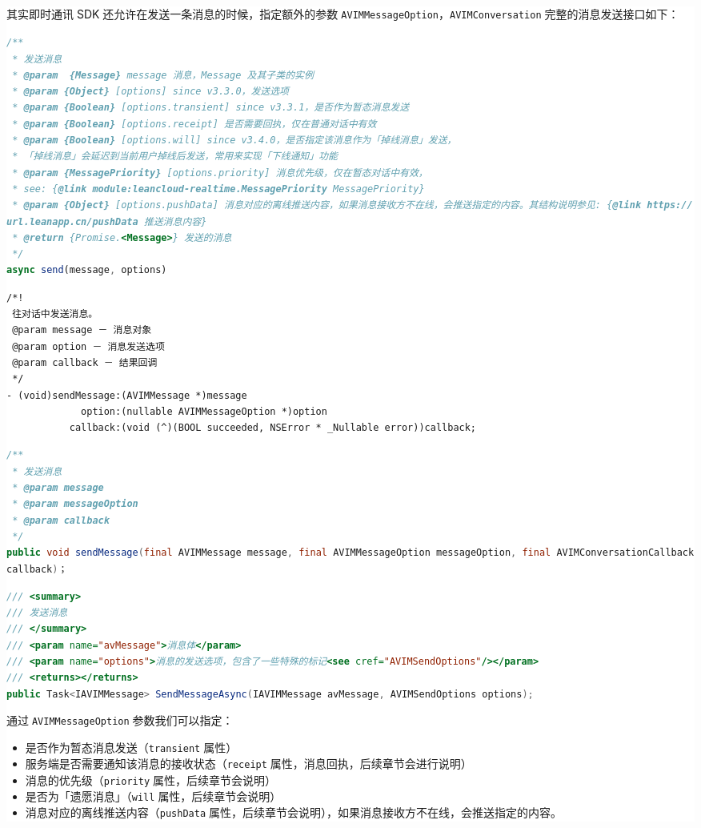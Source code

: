 其实即时通讯 SDK 还允许在发送一条消息的时候，指定额外的参数 `AVIMMessageOption`，`AVIMConversation` 完整的消息发送接口如下：

```js
/**
 * 发送消息
 * @param  {Message} message 消息，Message 及其子类的实例
 * @param {Object} [options] since v3.3.0，发送选项
 * @param {Boolean} [options.transient] since v3.3.1，是否作为暂态消息发送
 * @param {Boolean} [options.receipt] 是否需要回执，仅在普通对话中有效
 * @param {Boolean} [options.will] since v3.4.0，是否指定该消息作为「掉线消息」发送，
 * 「掉线消息」会延迟到当前用户掉线后发送，常用来实现「下线通知」功能
 * @param {MessagePriority} [options.priority] 消息优先级，仅在暂态对话中有效，
 * see: {@link module:leancloud-realtime.MessagePriority MessagePriority}
 * @param {Object} [options.pushData] 消息对应的离线推送内容，如果消息接收方不在线，会推送指定的内容。其结构说明参见: {@link https://url.leanapp.cn/pushData 推送消息内容}
 * @return {Promise.<Message>} 发送的消息
 */
async send(message, options)
```
```objc
/*!
 往对话中发送消息。
 @param message － 消息对象
 @param option － 消息发送选项
 @param callback － 结果回调
 */
- (void)sendMessage:(AVIMMessage *)message
             option:(nullable AVIMMessageOption *)option
           callback:(void (^)(BOOL succeeded, NSError * _Nullable error))callback;
```
```java
/**
 * 发送消息
 * @param message
 * @param messageOption
 * @param callback
 */
public void sendMessage(final AVIMMessage message, final AVIMMessageOption messageOption, final AVIMConversationCallback callback)；
```
```cs
/// <summary>
/// 发送消息
/// </summary>
/// <param name="avMessage">消息体</param>
/// <param name="options">消息的发送选项，包含了一些特殊的标记<see cref="AVIMSendOptions"/></param>
/// <returns></returns>
public Task<IAVIMMessage> SendMessageAsync(IAVIMMessage avMessage, AVIMSendOptions options);
```

通过 `AVIMMessageOption` 参数我们可以指定：

- 是否作为暂态消息发送（`transient` 属性）
- 服务端是否需要通知该消息的接收状态（`receipt` 属性，消息回执，后续章节会进行说明）
- 消息的优先级（`priority` 属性，后续章节会说明）
- 是否为「遗愿消息」（`will` 属性，后续章节会说明）
- 消息对应的离线推送内容（`pushData` 属性，后续章节会说明），如果消息接收方不在线，会推送指定的内容。
